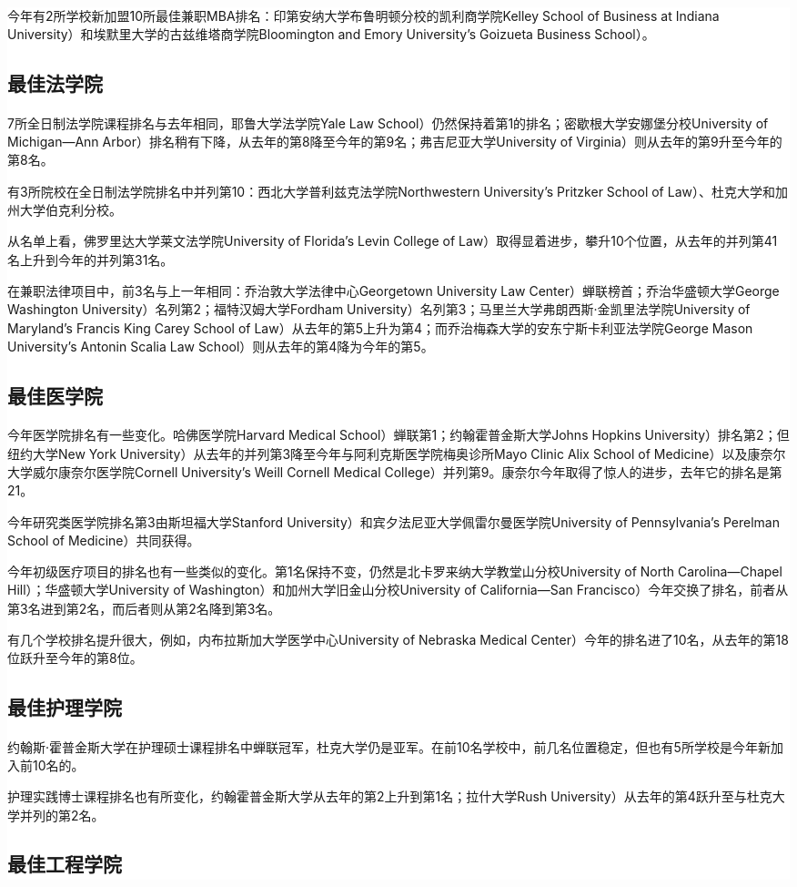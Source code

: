 <p>今年有2所学校新加盟10所<ahref="https://www.usnews.com/best-graduate-schools/top-business-schools/part-time-rankings">最佳兼职MBA排名</a>：印第安纳大学布鲁明顿分校的凯利商学院<ahref="https://www.usnews.com/best-graduate-schools/top-business-schools/indiana-university-bloomington-01080">Kelley School of Business at Indiana University</a>）和埃默里大学的古兹维塔商学院<ahref="https://www.usnews.com/best-graduate-schools/top-business-schools/emory-university-01055">Bloomington and Emory University&#8217;s Goizueta Business School</a>）。</p>
<h2>最佳法学院</h2>
<p>7所<ahref="https://www.usnews.com/best-graduate-schools/top-law-schools">全日制法学院课程排名</a>与去年相同，耶鲁大学法学院<ahref="https://www.usnews.com/best-graduate-schools/top-law-schools/yale-university-03027">Yale Law School</a>）仍然保持着第1的排名；密歇根大学安娜堡分校<ahref="https://www.usnews.com/best-graduate-schools/top-law-schools/university-of-michigan-ann-arbor-03082">University of Michigan—Ann Arbor</a>）排名稍有下降，从去年的第8降至今年的第9名；弗吉尼亚大学<ahref="https://www.usnews.com/best-graduate-schools/top-law-schools/university-of-virginia-main-campus-03162">University of Virginia</a>）则从去年的第9升至今年的第8名。</p>
<p>有3所院校在全日制法学院排名中并列第10：西北大学普利兹克法学院<ahref="https://www.usnews.com/best-graduate-schools/top-law-schools/northwestern-university-03050">Northwestern University&#8217;s Pritzker School of Law</a>）、<ahref="https://www.usnews.com/best-graduate-schools/top-law-schools/duke-university-03117">杜克大学</a>和<ahref="https://www.usnews.com/best-graduate-schools/top-law-schools/university-of-california-berkeley-03016">加州大学伯克利分校</a>。</p>
<p>从名单上看，佛罗里达大学莱文法学院<ahref="https://www.usnews.com/best-graduate-schools/top-law-schools/university-of-florida-03037">University of Florida&#8217;s Levin College of Law</a>）取得显着进步，攀升10个位置，从去年的并列第41名上升到今年的并列第31名。</p>
<p>在<ahref="https://www.usnews.com/best-graduate-schools/top-law-schools/part-time-law-rankings">兼职法律项目</a>中，前3名与上一年相同：乔治敦大学法律中心<ahref="https://www.usnews.com/best-graduate-schools/top-law-schools/georgetown-university-03032">Georgetown University Law Center</a>）蝉联榜首；乔治华盛顿大学<ahref="https://www.usnews.com/best-graduate-schools/top-law-schools/george-washington-university-03031">George Washington University</a>）名列第2；福特汉姆大学<ahref="https://www.usnews.com/best-graduate-schools/top-law-schools/fordham-university-03107">Fordham University</a>）名列第3；马里兰大学弗朗西斯·金凯里法学院<ahref="https://www.usnews.com/best-graduate-schools/top-law-schools/university-of-maryland-baltimore-03071">University of Maryland&#8217;s Francis King Carey School of Law</a>）从去年的第5上升为第4；而乔治梅森大学的安东宁斯卡利亚法学院<ahref="https://www.usnews.com/best-graduate-schools/top-law-schools/george-mason-university-03159">George Mason University&#8217;s Antonin Scalia Law School</a>）则从去年的第4降为今年的第5。</p>
<h2>最佳医学院</h2>
<p>今年<ahref="https://www.usnews.com/best-graduate-schools/top-medical-schools/research-rankings">医学院排名</a>有一些变化。哈佛医学院<ahref="https://www.usnews.com/best-graduate-schools/top-medical-schools/harvard-university-04047">Harvard Medical School</a>）蝉联第1；约翰霍普金斯大学<ahref="https://www.usnews.com/best-graduate-schools/top-medical-schools/johns-hopkins-university-04043">Johns Hopkins University</a>）排名第2；但纽约大学<ahref="https://www.usnews.com/best-graduate-schools/top-medical-schools/new-york-university-04073">New York University</a>）从去年的并列第3降至今年与阿利克斯医学院梅奥诊所<ahref="https://www.usnews.com/best-graduate-schools/top-medical-schools/mayo-medical-school-04053">Mayo Clinic Alix School of Medicine</a>）以及康奈尔大学威尔康奈尔医学院<ahref="https://www.usnews.com/best-graduate-schools/top-medical-schools/cornell-university-04071">Cornell University&#8217;s Weill Cornell Medical College</a>）并列第9。康奈尔今年取得了惊人的进步，去年它的排名是第21。</p>
<p>今年研究类医学院排名第3由斯坦福大学<ahref="https://www.usnews.com/best-graduate-schools/top-medical-schools/stanford-university-04007">Stanford University</a>）和宾夕法尼亚大学佩雷尔曼医学院<ahref="https://www.usnews.com/best-graduate-schools/top-medical-schools/university-of-pennsylvania-04100">University of Pennsylvania&#8217;s Perelman School of Medicine</a>）共同获得。</p>
<p>今年<ahref="https://www.usnews.com/best-graduate-schools/top-medical-schools/primary-care-rankings">初级医疗项目的排名</a>也有一些类似的变化。第1名保持不变，仍然是北卡罗来纳大学教堂山分校<ahref="https://www.usnews.com/best-graduate-schools/top-medical-schools/university-of-north-carolina-at-chapel-hill-04083">University of North Carolina—Chapel Hill</a>）；华盛顿大学<ahref="https://www.usnews.com/best-graduate-schools/top-medical-schools/university-of-washington-seattle-campus-04122">University of Washington</a>）和加州大学旧金山分校<ahref="https://www.usnews.com/best-graduate-schools/top-medical-schools/university-of-california-san-francisco-04012">University of California—San Francisco</a>）今年交换了排名，前者从第3名进到第2名，而后者则从第2名降到第3名。</p>
<p>有几个学校排名提升很大，例如，内布拉斯加大学医学中心<ahref="https://premium.usnews.com/best-graduate-schools/top-medical-schools/university-of-nebraska-medical-center-04063">University of Nebraska Medical Center</a>）今年的排名进了10名，从去年的第18位跃升至今年的第8位。</p>
<h2>最佳护理学院</h2>
<p><ahref="https://www.usnews.com/best-graduate-schools/top-nursing-schools/johns-hopkins-university-33119">约翰斯·霍普金斯大学</a>在<ahref="https://www.usnews.com/best-graduate-schools/top-nursing-schools/nur-rankings">护理硕士课程排名</a>中蝉联冠军，<ahref="https://www.usnews.com/best-graduate-schools/top-nursing-schools/duke-university-33211">杜克大学</a>仍是亚军。在前10名学校中，前几名位置稳定，但也有5所学校是今年新加入前10名的。</p>
<p><ahref="https://www.usnews.com/best-graduate-schools/top-nursing-schools/dnp-rankings">护理实践博士课程排名</a>也有所变化，约翰霍普金斯大学从去年的第2上升到第1名；拉什大学<ahref="https://premium.usnews.com/best-graduate-schools/top-nursing-schools/rush-university-33081">Rush University</a>）从去年的第4跃升至与杜克大学并列的第2名。</p>
<h2>最佳工程学院</h2>